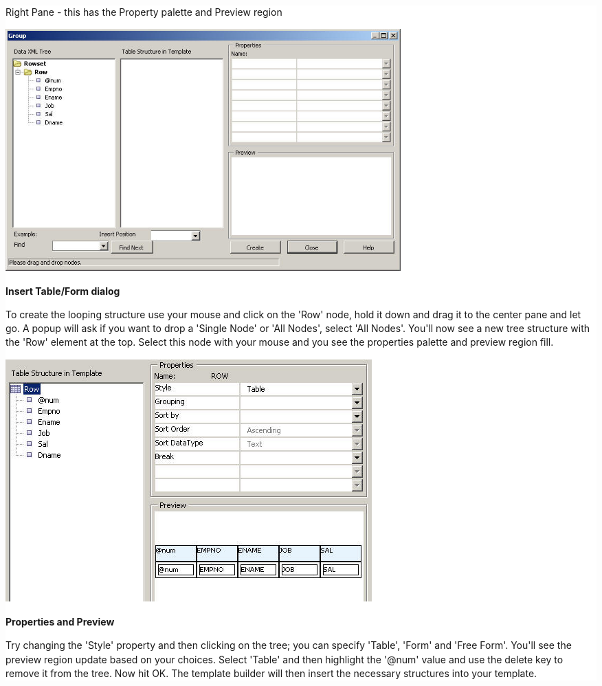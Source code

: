 Right Pane - this has the Property palette and Preview region

![](oracle-report-rtf/wps631.tmp.png)

**Insert Table/Form dialog**

To create the looping structure use your mouse and click on the 'Row' node, hold it down and drag it to the center pane and let go. A popup will ask if you want to drop a 'Single Node' or 'All Nodes', select 'All Nodes'. You'll now see a new tree structure with the 'Row' element at the top. Select this node with your mouse and you see the properties palette and preview region fill.

![](oracle-report-rtf/wps671.tmp.png)

**Properties and Preview**

Try changing the 'Style' property and then clicking on the tree; you can specify 'Table', 'Form' and 'Free Form'. You'll see the preview region update based on your choices. Select 'Table' and then highlight the '@num' value and use the delete key to remove it from the tree. Now hit OK. The template builder will then insert the necessary structures into your template.
